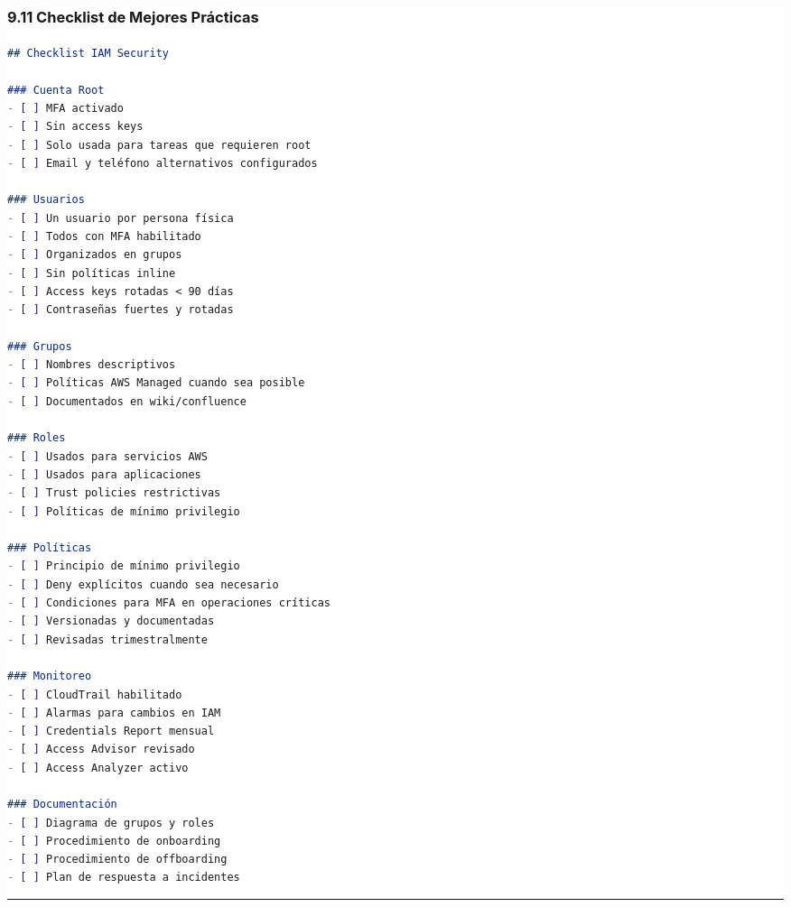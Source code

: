 ### 9.11 Checklist de Mejores Prácticas
```markdown
## Checklist IAM Security

### Cuenta Root
- [ ] MFA activado
- [ ] Sin access keys
- [ ] Solo usada para tareas que requieren root
- [ ] Email y teléfono alternativos configurados

### Usuarios
- [ ] Un usuario por persona física
- [ ] Todos con MFA habilitado
- [ ] Organizados en grupos
- [ ] Sin políticas inline
- [ ] Access keys rotadas < 90 días
- [ ] Contraseñas fuertes y rotadas

### Grupos
- [ ] Nombres descriptivos
- [ ] Políticas AWS Managed cuando sea posible
- [ ] Documentados en wiki/confluence

### Roles
- [ ] Usados para servicios AWS
- [ ] Usados para aplicaciones
- [ ] Trust policies restrictivas
- [ ] Políticas de mínimo privilegio

### Políticas
- [ ] Principio de mínimo privilegio
- [ ] Deny explícitos cuando sea necesario
- [ ] Condiciones para MFA en operaciones críticas
- [ ] Versionadas y documentadas
- [ ] Revisadas trimestralmente

### Monitoreo
- [ ] CloudTrail habilitado
- [ ] Alarmas para cambios en IAM
- [ ] Credentials Report mensual
- [ ] Access Advisor revisado
- [ ] Access Analyzer activo

### Documentación
- [ ] Diagrama de grupos y roles
- [ ] Procedimiento de onboarding
- [ ] Procedimiento de offboarding
- [ ] Plan de respuesta a incidentes
```

---
